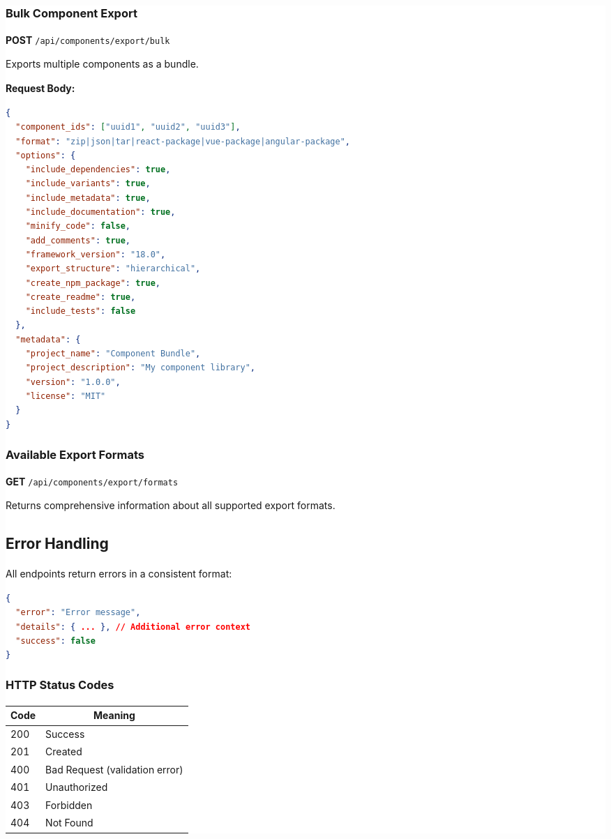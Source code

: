 ### Bulk Component Export

**POST** `/api/components/export/bulk`

Exports multiple components as a bundle.

**Request Body:**
```json
{
  "component_ids": ["uuid1", "uuid2", "uuid3"],
  "format": "zip|json|tar|react-package|vue-package|angular-package",
  "options": {
    "include_dependencies": true,
    "include_variants": true,
    "include_metadata": true,
    "include_documentation": true,
    "minify_code": false,
    "add_comments": true,
    "framework_version": "18.0",
    "export_structure": "hierarchical",
    "create_npm_package": true,
    "create_readme": true,
    "include_tests": false
  },
  "metadata": {
    "project_name": "Component Bundle",
    "project_description": "My component library",
    "version": "1.0.0",
    "license": "MIT"
  }
}
```

### Available Export Formats

**GET** `/api/components/export/formats`

Returns comprehensive information about all supported export formats.

## Error Handling

All endpoints return errors in a consistent format:

```json
{
  "error": "Error message",
  "details": { ... }, // Additional error context
  "success": false
}
```

### HTTP Status Codes

| Code | Meaning |
|------|---------|
| 200 | Success |
| 201 | Created |
| 400 | Bad Request (validation error) |
| 401 | Unauthorized |
| 403 | Forbidden |
| 404 | Not Found |